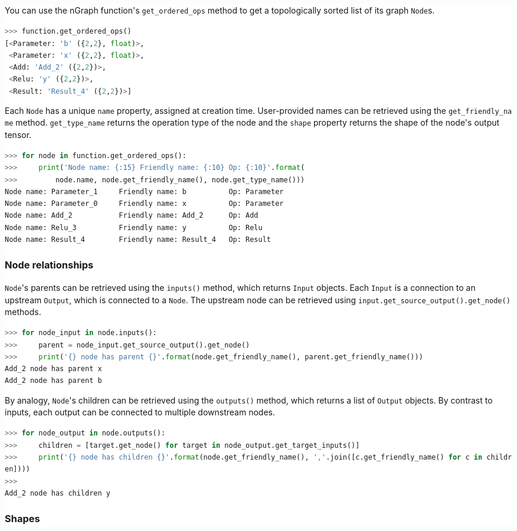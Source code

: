 You can use the nGraph function's `get_ordered_ops` method to get a topologically sorted list of its graph `Node`s. 

```python
>>> function.get_ordered_ops()
[<Parameter: 'b' ({2,2}, float)>,
 <Parameter: 'x' ({2,2}, float)>,
 <Add: 'Add_2' ({2,2})>,
 <Relu: 'y' ({2,2})>,
 <Result: 'Result_4' ({2,2})>]
```

Each `Node` has a unique `name` property, assigned at creation time. User-provided names can be retrieved using the `get_friendly_name` method. `get_type_name` returns the operation type of the node and the `shape` property returns the shape of the node's output tensor.

```python
>>> for node in function.get_ordered_ops():
>>>     print('Node name: {:15} Friendly name: {:10} Op: {:10}'.format(
>>>         node.name, node.get_friendly_name(), node.get_type_name()))
Node name: Parameter_1     Friendly name: b          Op: Parameter
Node name: Parameter_0     Friendly name: x          Op: Parameter
Node name: Add_2           Friendly name: Add_2      Op: Add
Node name: Relu_3          Friendly name: y          Op: Relu
Node name: Result_4        Friendly name: Result_4   Op: Result
```

### Node relationships

`Node`'s parents can be retrieved using the `inputs()` method, which returns `Input` objects. Each `Input` is a connection to an upstream `Output`, which is connected to a `Node`. The upstream node can be retrieved using `input.get_source_output().get_node()` methods.

```python
>>> for node_input in node.inputs():
>>>     parent = node_input.get_source_output().get_node()
>>>     print('{} node has parent {}'.format(node.get_friendly_name(), parent.get_friendly_name()))
Add_2 node has parent x
Add_2 node has parent b
```

By analogy, `Node`'s children can be retrieved using the `outputs()` method, which returns a list of `Output` objects. By contrast to inputs, each output can be connected to multiple downstream nodes.

```python
>>> for node_output in node.outputs():
>>>     children = [target.get_node() for target in node_output.get_target_inputs()]
>>>     print('{} node has children {}'.format(node.get_friendly_name(), ','.join([c.get_friendly_name() for c in children])))
>>> 
Add_2 node has children y
```

### Shapes
